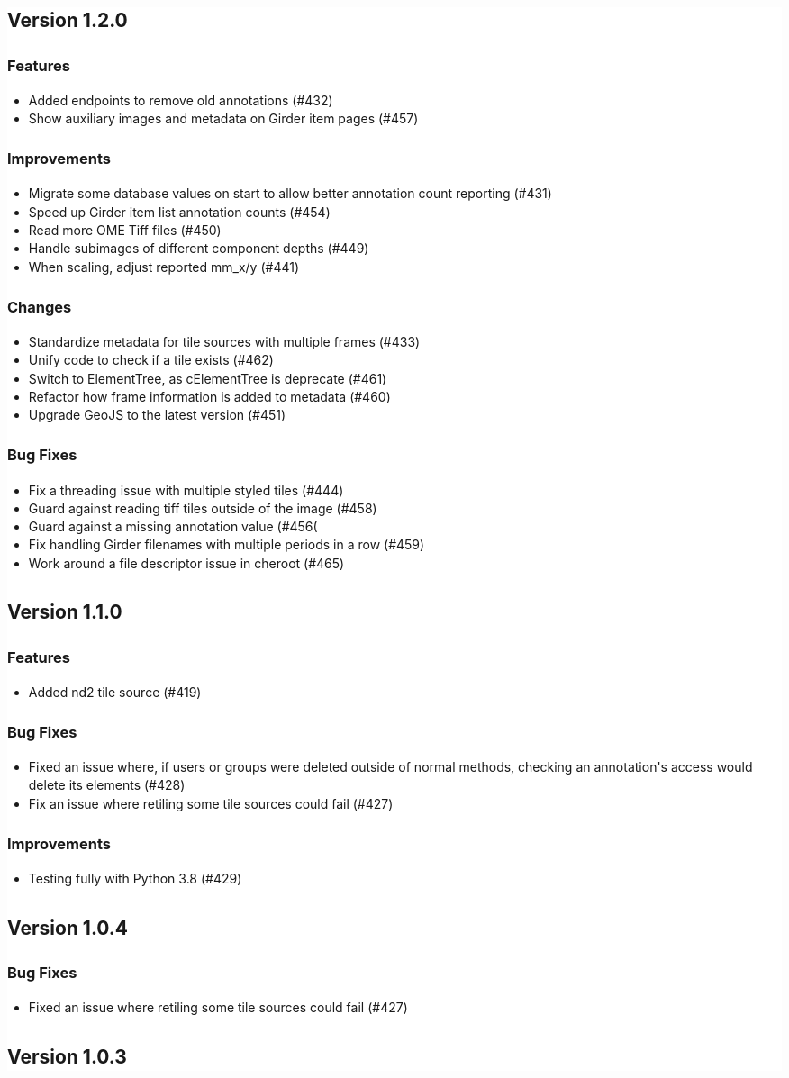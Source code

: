 ## Version 1.2.0

### Features
- Added endpoints to remove old annotations (#432)
- Show auxiliary images and metadata on Girder item pages (#457)

### Improvements
- Migrate some database values on start to allow better annotation count reporting (#431)
- Speed up Girder item list annotation counts (#454)
- Read more OME Tiff files (#450)
- Handle subimages of different component depths (#449)
- When scaling, adjust reported mm_x/y (#441)

### Changes
- Standardize metadata for tile sources with multiple frames (#433)
- Unify code to check if a tile exists (#462)
- Switch to ElementTree, as cElementTree is deprecate (#461)
- Refactor how frame information is added to metadata (#460)
- Upgrade GeoJS to the latest version (#451)

### Bug Fixes
- Fix a threading issue with multiple styled tiles (#444)
- Guard against reading tiff tiles outside of the image (#458)
- Guard against a missing annotation value (#456(
- Fix handling Girder filenames with multiple periods in a row (#459)
- Work around a file descriptor issue in cheroot (#465)

## Version 1.1.0

### Features
- Added nd2 tile source (#419)

### Bug Fixes
- Fixed an issue where, if users or groups were deleted outside of normal methods, checking an annotation's access would delete its elements (#428)
- Fix an issue where retiling some tile sources could fail (#427)

### Improvements
- Testing fully with Python 3.8 (#429)

## Version 1.0.4

### Bug Fixes
- Fixed an issue where retiling some tile sources could fail (#427)

## Version 1.0.3
